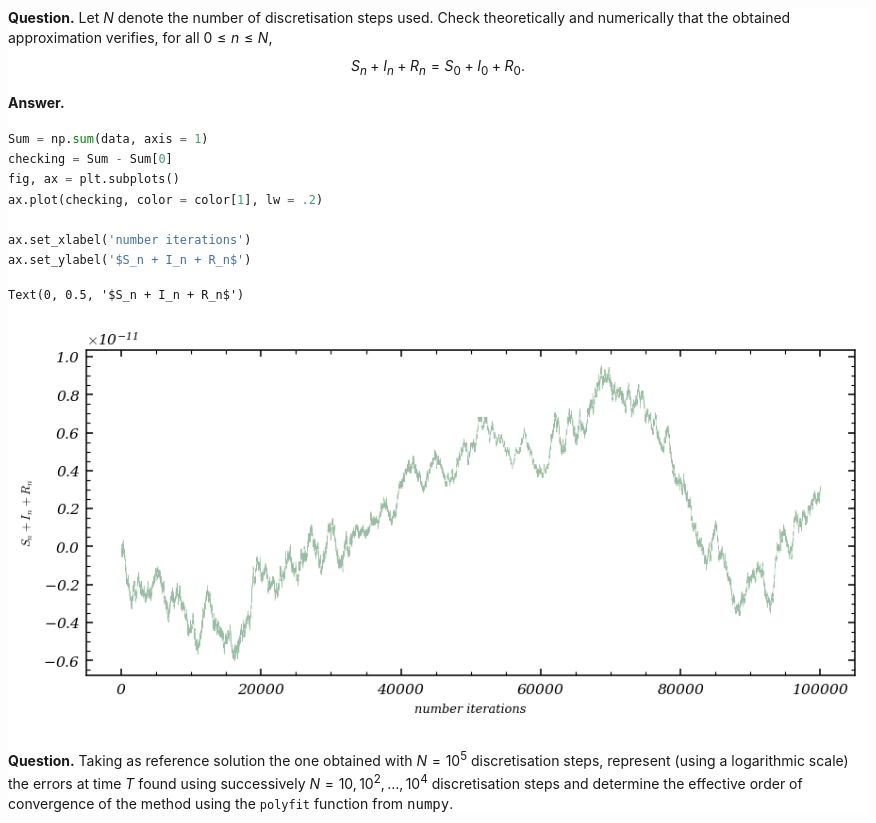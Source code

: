 

**Question.** Let $N$ denote the number of discretisation steps used. Check theoretically and numerically that the obtained approximation verifies, for all $0\leq n\leq N$,
$$
S_n+I_n+R_n=S_0+I_0+R_0.
$$

**Answer.**


```python
Sum = np.sum(data, axis = 1)
checking = Sum - Sum[0]
fig, ax = plt.subplots()
ax.plot(checking, color = color[1], lw = .2)

ax.set_xlabel('number iterations')
ax.set_ylabel('$S_n + I_n + R_n$')
```




    Text(0, 0.5, '$S_n + I_n + R_n$')




    
![png](./tutorial_ode_8_1.png)
    


**Question.** Taking as reference solution the one obtained with $N=10^5$ discretisation steps, represent (using a logarithmic scale) the errors at time $T$ found using successively $N=10,10^2,\dots,10^4$ discretisation steps and determine the effective order of convergence of the method using the ``polyfit`` function from <tt>numpy</tt>.
